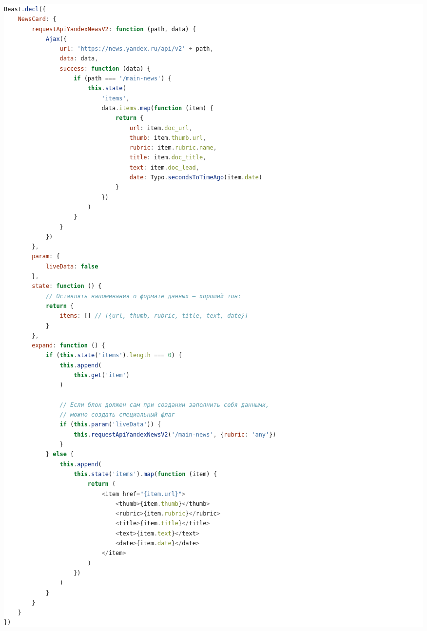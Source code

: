 ```js
Beast.decl({
    NewsCard: {
        requestApiYandexNewsV2: function (path, data) {
            Ajax({
                url: 'https://news.yandex.ru/api/v2' + path,
                data: data,
                success: function (data) {
                    if (path === '/main-news') {
                        this.state(
                            'items',
                            data.items.map(function (item) {
                                return {
                                    url: item.doc_url,
                                    thumb: item.thumb.url,
                                    rubric: item.rubric.name,
                                    title: item.doc_title,
                                    text: item.doc_lead,
                                    date: Typo.secondsToTimeAgo(item.date)
                                }
                            })
                        )
                    }
                }
            })
        },
        param: {
            liveData: false
        },
        state: function () {
            // Оставлять напоминания о формате данных — хороший тон:
            return {
                items: [] // [{url, thumb, rubric, title, text, date}]
            }
        },
        expand: function () {
            if (this.state('items').length === 0) {
                this.append(
                    this.get('item')
                )

                // Если блок должен сам при создании заполнить себя данными,
                // можно создать специальный флаг
                if (this.param('liveData')) {
                    this.requestApiYandexNewsV2('/main-news', {rubric: 'any'})
                }
            } else {
                this.append(
                    this.state('items').map(function (item) {
                        return (
                            <item href="{item.url}">
                                <thumb>{item.thumb}</thumb>
                                <rubric>{item.rubric}</rubric>
                                <title>{item.title}</title>
                                <text>{item.text}</text>
                                <date>{item.date}</date>
                            </item>
                        )
                    })
                )
            }
        }
    }
})
```